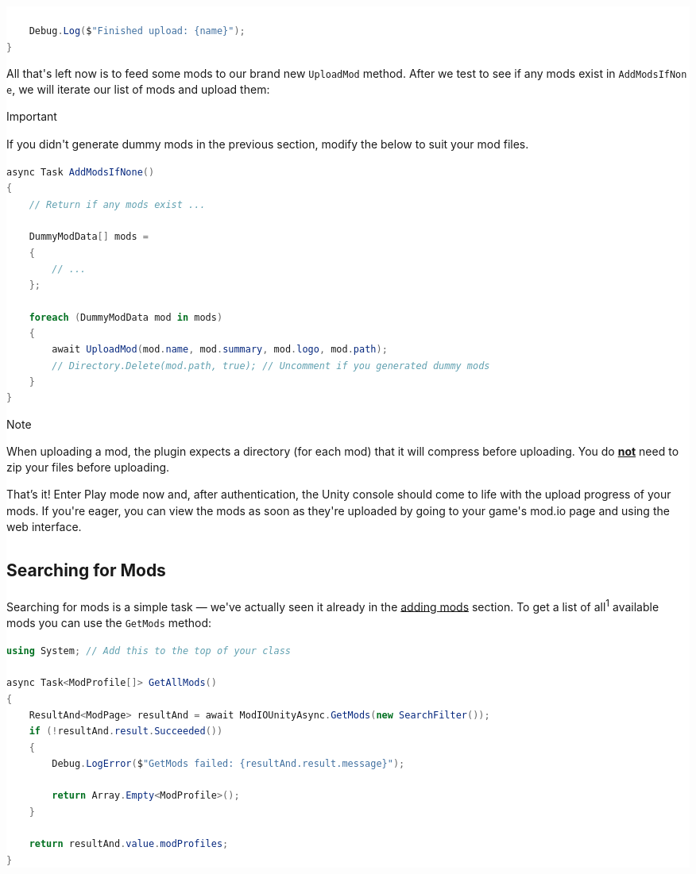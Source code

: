 ```csharp

    Debug.Log($"Finished upload: {name}");
}
```

All that's left now is to feed some mods to our brand new `UploadMod` method. After we test to see if any mods exist in `AddModsIfNone`, we will iterate our list of mods and upload them:

> [!IMPORTANT]  
> If you didn't generate dummy mods in the previous section, modify the below to suit your mod files.

```csharp
async Task AddModsIfNone()
{
    // Return if any mods exist ...
    
    DummyModData[] mods =
    {
        // ...
    };
    
    foreach (DummyModData mod in mods)
    {
        await UploadMod(mod.name, mod.summary, mod.logo, mod.path);
        // Directory.Delete(mod.path, true); // Uncomment if you generated dummy mods
    }
}
```

> [!NOTE]  
> When uploading a mod, the plugin expects a directory (for each mod) that it will compress before uploading. You do <b><u>not</u></b> need to zip your files before uploading.

That’s it! Enter Play mode now and, after authentication, the Unity console should come to life with the upload progress of your mods. If you're eager, you can view the mods as soon as they're uploaded by going to your game's mod.io page and using the web interface.

## Searching for Mods

Searching for mods is a simple task — we've actually seen it already in the [adding mods](#adding-mods) section. To get a list of all<sup>1</sup> available mods you can use the `GetMods` method:

```csharp
using System; // Add this to the top of your class

async Task<ModProfile[]> GetAllMods()
{
    ResultAnd<ModPage> resultAnd = await ModIOUnityAsync.GetMods(new SearchFilter());
    if (!resultAnd.result.Succeeded())
    {
        Debug.LogError($"GetMods failed: {resultAnd.result.message}");

        return Array.Empty<ModProfile>();
    }

    return resultAnd.value.modProfiles;
}
```
